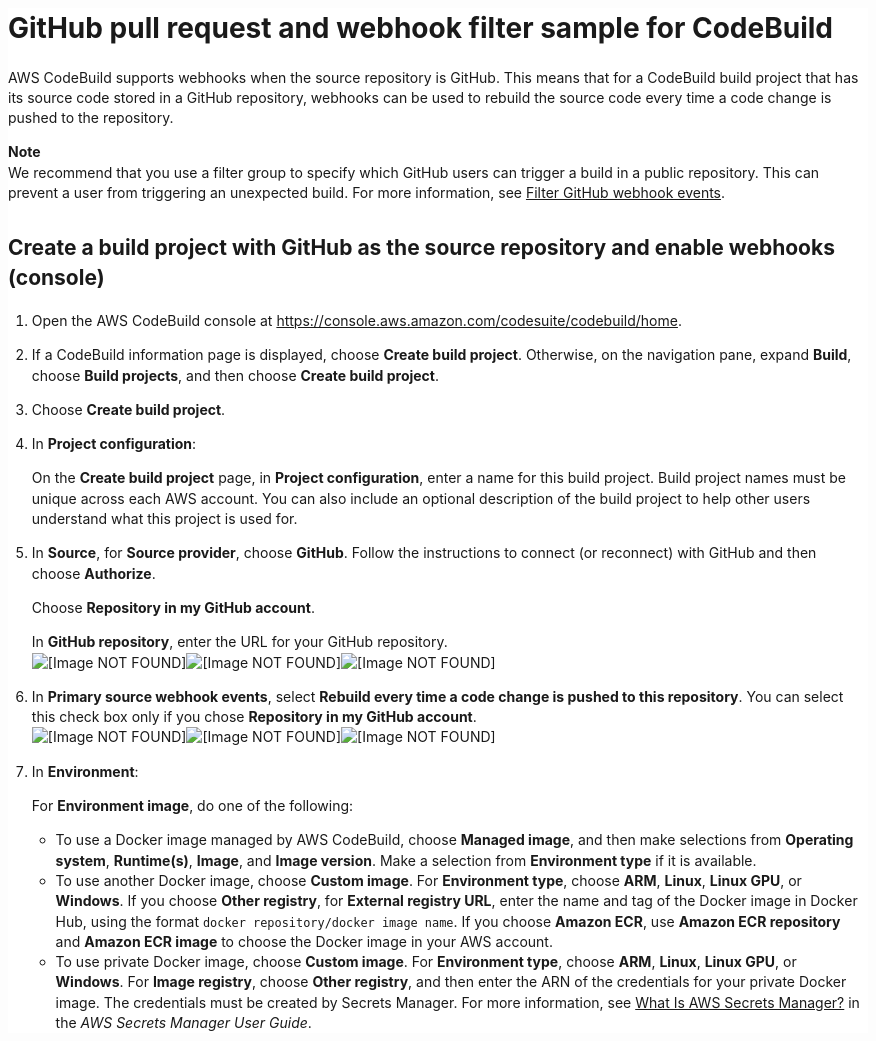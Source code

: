 # GitHub pull request and webhook filter sample for CodeBuild<a name="sample-github-pull-request"></a>

AWS CodeBuild supports webhooks when the source repository is GitHub\. This means that for a CodeBuild build project that has its source code stored in a GitHub repository, webhooks can be used to rebuild the source code every time a code change is pushed to the repository\.

**Note**  
 We recommend that you use a filter group to specify which GitHub users can trigger a build in a public repository\. This can prevent a user from triggering an unexpected build\. For more information, see [ Filter GitHub webhook events](#sample-github-pull-request-filter-webhook-events)\. 

## Create a build project with GitHub as the source repository and enable webhooks \(console\)<a name="sample-github-pull-request-running"></a>

1. Open the AWS CodeBuild console at [https://console\.aws\.amazon\.com/codesuite/codebuild/home](https://console.aws.amazon.com/codesuite/codebuild/home)\.

1.  If a CodeBuild information page is displayed, choose **Create build project**\. Otherwise, on the navigation pane, expand **Build**, choose **Build projects**, and then choose **Create build project**\. 

1.  Choose **Create build project**\. 

1. In **Project configuration**:

   On the **Create build project** page, in **Project configuration**, enter a name for this build project\. Build project names must be unique across each AWS account\. You can also include an optional description of the build project to help other users understand what this project is used for\.

1. In **Source**, for **Source provider**, choose **GitHub**\. Follow the instructions to connect \(or reconnect\) with GitHub and then choose **Authorize**\.

   Choose **Repository in my GitHub account**\.

   In **GitHub repository**, enter the URL for your GitHub repository\.  
![\[Image NOT FOUND\]](http://docs.aws.amazon.com/codebuild/latest/userguide/images/github-pr-sample-source.png)![\[Image NOT FOUND\]](http://docs.aws.amazon.com/codebuild/latest/userguide/)![\[Image NOT FOUND\]](http://docs.aws.amazon.com/codebuild/latest/userguide/)

1. In **Primary source webhook events**, select **Rebuild every time a code change is pushed to this repository**\. You can select this check box only if you chose **Repository in my GitHub account**\.  
![\[Image NOT FOUND\]](http://docs.aws.amazon.com/codebuild/latest/userguide/images/github-pr-webhook.png)![\[Image NOT FOUND\]](http://docs.aws.amazon.com/codebuild/latest/userguide/)![\[Image NOT FOUND\]](http://docs.aws.amazon.com/codebuild/latest/userguide/)

1. In **Environment**:

   For **Environment image**, do one of the following:
   + To use a Docker image managed by AWS CodeBuild, choose **Managed image**, and then make selections from **Operating system**, **Runtime\(s\)**, **Image**, and **Image version**\. Make a selection from **Environment type** if it is available\.
   + To use another Docker image, choose **Custom image**\. For **Environment type**, choose **ARM**, **Linux**, **Linux GPU**, or **Windows**\. If you choose **Other registry**, for **External registry URL**, enter the name and tag of the Docker image in Docker Hub, using the format `docker repository/docker image name`\. If you choose **Amazon ECR**, use **Amazon ECR repository** and **Amazon ECR image** to choose the Docker image in your AWS account\.
   + To use private Docker image, choose **Custom image**\. For **Environment type**, choose **ARM**, **Linux**, **Linux GPU**, or **Windows**\. For **Image registry**, choose **Other registry**, and then enter the ARN of the credentials for your private Docker image\. The credentials must be created by Secrets Manager\. For more information, see [What Is AWS Secrets Manager?](https://docs.aws.amazon.com/secretsmanager/latest/userguide/) in the *AWS Secrets Manager User Guide*\.
